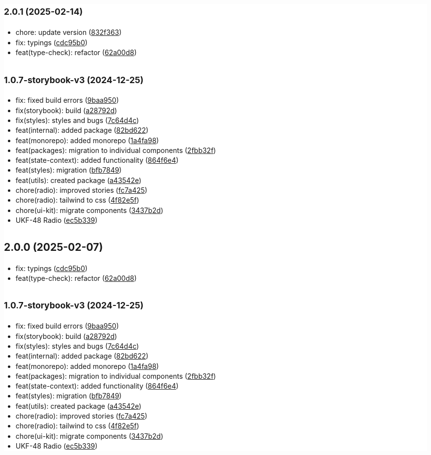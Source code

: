 



## <small>2.0.1 (2025-02-14)</small>

* chore: update version ([832f363](https://gitlab.optimacros.com/fe/ui-kit/commit/832f363))
* fix: typings ([cdc95b0](https://gitlab.optimacros.com/fe/ui-kit/commit/cdc95b0))
* feat(type-check): refactor ([62a00d8](https://gitlab.optimacros.com/fe/ui-kit/commit/62a00d8))



## <small>1.0.7-storybook-v3 (2024-12-25)</small>

* fix: fixed build errors ([9baa950](https://gitlab.optimacros.com/fe/ui-kit/commit/9baa950))
* fix(storybook): build ([a28792d](https://gitlab.optimacros.com/fe/ui-kit/commit/a28792d))
* fix(styles): styles and bugs ([7c64d4c](https://gitlab.optimacros.com/fe/ui-kit/commit/7c64d4c))
* feat(internal): added package ([82bd622](https://gitlab.optimacros.com/fe/ui-kit/commit/82bd622))
* feat(monorepo): added monorepo ([1a4fa98](https://gitlab.optimacros.com/fe/ui-kit/commit/1a4fa98))
* feat(packages): migration to individual components ([2fbb32f](https://gitlab.optimacros.com/fe/ui-kit/commit/2fbb32f))
* feat(state-context): added functionality ([864f6e4](https://gitlab.optimacros.com/fe/ui-kit/commit/864f6e4))
* feat(styles): migration ([bfb7849](https://gitlab.optimacros.com/fe/ui-kit/commit/bfb7849))
* feat(utils): created package ([a43542e](https://gitlab.optimacros.com/fe/ui-kit/commit/a43542e))
* chore(radio): improved stories ([fc7a425](https://gitlab.optimacros.com/fe/ui-kit/commit/fc7a425))
* chore(radio): tailwind to css ([4f82e5f](https://gitlab.optimacros.com/fe/ui-kit/commit/4f82e5f))
* chore(ui-kit): migrate components ([3437b2d](https://gitlab.optimacros.com/fe/ui-kit/commit/3437b2d))
* UKF-48 Radio ([ec5b339](https://gitlab.optimacros.com/fe/ui-kit/commit/ec5b339))





## 2.0.0 (2025-02-07)

* fix: typings ([cdc95b0](https://gitlab.optimacros.com/fe/ui-kit/commit/cdc95b0))
* feat(type-check): refactor ([62a00d8](https://gitlab.optimacros.com/fe/ui-kit/commit/62a00d8))



## <small>1.0.7-storybook-v3 (2024-12-25)</small>

* fix: fixed build errors ([9baa950](https://gitlab.optimacros.com/fe/ui-kit/commit/9baa950))
* fix(storybook): build ([a28792d](https://gitlab.optimacros.com/fe/ui-kit/commit/a28792d))
* fix(styles): styles and bugs ([7c64d4c](https://gitlab.optimacros.com/fe/ui-kit/commit/7c64d4c))
* feat(internal): added package ([82bd622](https://gitlab.optimacros.com/fe/ui-kit/commit/82bd622))
* feat(monorepo): added monorepo ([1a4fa98](https://gitlab.optimacros.com/fe/ui-kit/commit/1a4fa98))
* feat(packages): migration to individual components ([2fbb32f](https://gitlab.optimacros.com/fe/ui-kit/commit/2fbb32f))
* feat(state-context): added functionality ([864f6e4](https://gitlab.optimacros.com/fe/ui-kit/commit/864f6e4))
* feat(styles): migration ([bfb7849](https://gitlab.optimacros.com/fe/ui-kit/commit/bfb7849))
* feat(utils): created package ([a43542e](https://gitlab.optimacros.com/fe/ui-kit/commit/a43542e))
* chore(radio): improved stories ([fc7a425](https://gitlab.optimacros.com/fe/ui-kit/commit/fc7a425))
* chore(radio): tailwind to css ([4f82e5f](https://gitlab.optimacros.com/fe/ui-kit/commit/4f82e5f))
* chore(ui-kit): migrate components ([3437b2d](https://gitlab.optimacros.com/fe/ui-kit/commit/3437b2d))
* UKF-48 Radio ([ec5b339](https://gitlab.optimacros.com/fe/ui-kit/commit/ec5b339))
